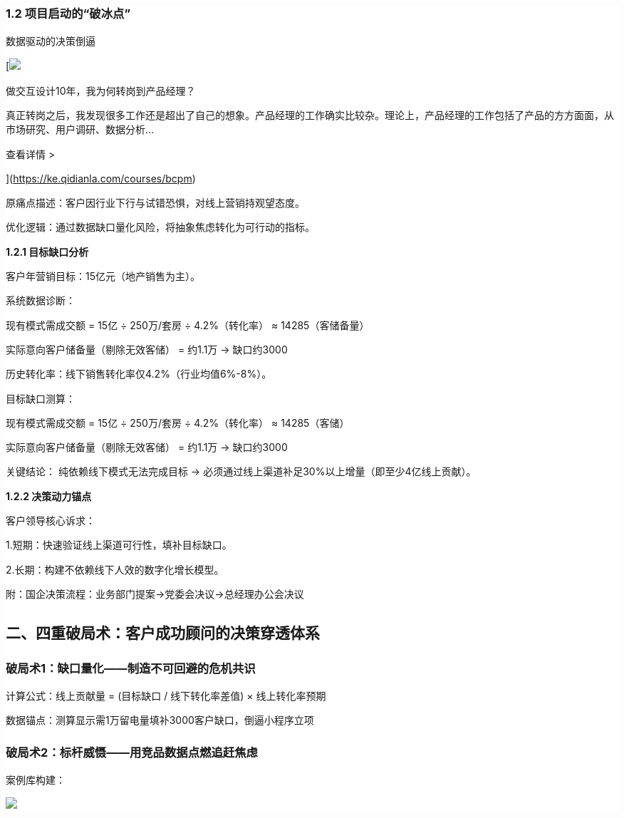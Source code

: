 ### 1.2 项目启动的“破冰点”

数据驱动的决策倒逼

[![](https://image.woshipm.com/2023/08/02/769bf6f4-30e6-11ee-b3cb-00163e0b5ff3.png)

做交互设计10年，我为何转岗到产品经理？

真正转岗之后，我发现很多工作还是超出了自己的想象。产品经理的工作确实比较杂。理论上，产品经理的工作包括了产品的方方面面，从市场研究、用户调研、数据分析...

查看详情 >

](https://ke.qidianla.com/courses/bcpm)

原痛点描述：客户因行业下行与试错恐惧，对线上营销持观望态度。

优化逻辑：通过数据缺口量化风险，将抽象焦虑转化为可行动的指标。

**1.2.1 目标缺口分析**

客户年营销目标：15亿元（地产销售为主）。

系统数据诊断：

现有模式需成交额 = 15亿 ÷ 250万/套房 ÷ 4.2%（转化率） ≈ 14285（客储备量）

实际意向客户储备量（剔除无效客储） = 约1.1万 → 缺口约3000

历史转化率：线下销售转化率仅4.2%（行业均值6%-8%）。

目标缺口测算：

现有模式需成交额 = 15亿 ÷ 250万/套房 ÷ 4.2%（转化率） ≈ 14285（客储）

实际意向客户储备量（剔除无效客储） = 约1.1万 → 缺口约3000

关键结论： 纯依赖线下模式无法完成目标 → 必须通过线上渠道补足30%以上增量（即至少4亿线上贡献）。

**1.2.2 决策动力锚点**

客户领导核心诉求：

1.短期：快速验证线上渠道可行性，填补目标缺口。

2.长期：构建不依赖线下人效的数字化增长模型。

附：国企决策流程：业务部门提案→党委会决议→总经理办公会决议

## 二、四重破局术：客户成功顾问的决策穿透体系

### 破局术1：缺口量化——制造不可回避的危机共识

计算公式：线上贡献量 = (目标缺口 / 线下转化率差值) × 线上转化率预期

数据锚点：测算显示需1万留电量填补3000客户缺口，倒逼小程序立项

### 破局术2：标杆威慑——用竞品数据点燃追赶焦虑

案例库构建：

![](https://image.woshipm.com/2025/04/20/f9d5f37e-1dcc-11f0-b1a0-00163e09d72f.png)
